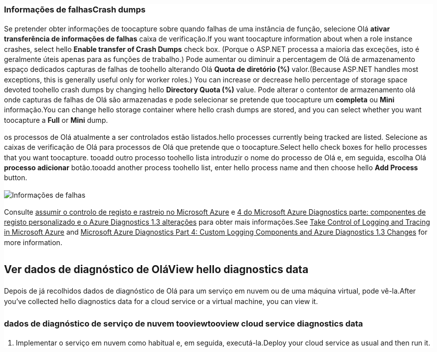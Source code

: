 ### <a name="crash-dumps"></a><span data-ttu-id="debf3-275">Informações de falhas</span><span class="sxs-lookup"><span data-stu-id="debf3-275">Crash dumps</span></span>
<span data-ttu-id="debf3-276">Se pretender obter informações de toocapture sobre quando falhas de uma instância de função, selecione Olá **ativar transferência de informações de falhas** caixa de verificação.</span><span class="sxs-lookup"><span data-stu-id="debf3-276">If you want toocapture information about when a role instance crashes, select hello **Enable transfer of Crash Dumps** check box.</span></span> <span data-ttu-id="debf3-277">(Porque o ASP.NET processa a maioria das exceções, isto é geralmente úteis apenas para as funções de trabalho.) Pode aumentar ou diminuir a percentagem de Olá de armazenamento espaço dedicados capturas de falhas de toohello alterando Olá **Quota de diretório (%)** valor.</span><span class="sxs-lookup"><span data-stu-id="debf3-277">(Because ASP.NET handles most exceptions, this is generally useful only for worker roles.) You can increase or decrease hello percentage of storage space devoted toohello crash dumps by changing hello **Directory Quota (%)** value.</span></span> <span data-ttu-id="debf3-278">Pode alterar o contentor de armazenamento olá onde capturas de falhas de Olá são armazenadas e pode selecionar se pretende que toocapture um **completa** ou **Mini** informação.</span><span class="sxs-lookup"><span data-stu-id="debf3-278">You can change hello storage container where hello crash dumps are stored, and you can select whether you want toocapture a **Full** or **Mini** dump.</span></span>

<span data-ttu-id="debf3-279">os processos de Olá atualmente a ser controlados estão listados.</span><span class="sxs-lookup"><span data-stu-id="debf3-279">hello processes currently being tracked are listed.</span></span> <span data-ttu-id="debf3-280">Selecione as caixas de verificação de Olá para processos de Olá que pretende que o toocapture.</span><span class="sxs-lookup"><span data-stu-id="debf3-280">Select hello check boxes for hello processes that you want toocapture.</span></span> <span data-ttu-id="debf3-281">tooadd outro processo toohello lista introduzir o nome do processo de Olá e, em seguida, escolha Olá **processo adicionar** botão.</span><span class="sxs-lookup"><span data-stu-id="debf3-281">tooadd another process toohello list, enter hello process name and then choose hello **Add Process** button.</span></span>

  ![Informações de falhas](./media/vs-azure-tools-diagnostics-for-cloud-services-and-virtual-machines/IC766026.png)

  <span data-ttu-id="debf3-283">Consulte [assumir o controlo de registo e rastreio no Microsoft Azure](https://msdn.microsoft.com/magazine/ff714589.aspx) e [4 do Microsoft Azure Diagnostics parte: componentes de registo personalizado e o Azure Diagnostics 1.3 alterações](http://justazure.com/microsoft-azure-diagnostics-part-4-custom-logging-components-azure-diagnostics-1-3-changes/) para obter mais informações.</span><span class="sxs-lookup"><span data-stu-id="debf3-283">See [Take Control of Logging and Tracing in Microsoft Azure](https://msdn.microsoft.com/magazine/ff714589.aspx) and [Microsoft Azure Diagnostics Part 4: Custom Logging Components and Azure Diagnostics 1.3 Changes](http://justazure.com/microsoft-azure-diagnostics-part-4-custom-logging-components-azure-diagnostics-1-3-changes/) for more information.</span></span>

## <a name="view-hello-diagnostics-data"></a><span data-ttu-id="debf3-284">Ver dados de diagnóstico de Olá</span><span class="sxs-lookup"><span data-stu-id="debf3-284">View hello diagnostics data</span></span>
<span data-ttu-id="debf3-285">Depois de já recolhidos dados de diagnóstico de Olá para um serviço em nuvem ou de uma máquina virtual, pode vê-la.</span><span class="sxs-lookup"><span data-stu-id="debf3-285">After you’ve collected hello diagnostics data for a cloud service or a virtual machine, you can view it.</span></span>

### <a name="tooview-cloud-service-diagnostics-data"></a><span data-ttu-id="debf3-286">dados de diagnóstico de serviço de nuvem tooview</span><span class="sxs-lookup"><span data-stu-id="debf3-286">tooview cloud service diagnostics data</span></span>
1. <span data-ttu-id="debf3-287">Implementar o serviço em nuvem como habitual e, em seguida, executá-la.</span><span class="sxs-lookup"><span data-stu-id="debf3-287">Deploy your cloud service as usual and then run it.</span></span>